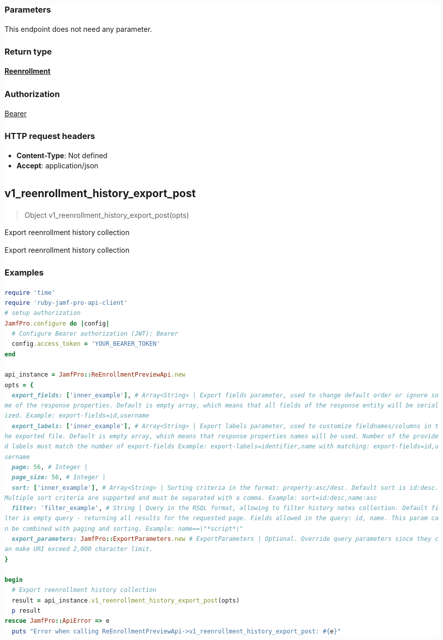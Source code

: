 ### Parameters

This endpoint does not need any parameter.

### Return type

[**Reenrollment**](Reenrollment.md)

### Authorization

[Bearer](../README.md#Bearer)

### HTTP request headers

- **Content-Type**: Not defined
- **Accept**: application/json


## v1_reenrollment_history_export_post

> Object v1_reenrollment_history_export_post(opts)

Export reenrollment history collection 

Export reenrollment history collection 

### Examples

```ruby
require 'time'
require 'ruby-jamf-pro-api-client'
# setup authorization
JamfPro.configure do |config|
  # Configure Bearer authorization (JWT): Bearer
  config.access_token = 'YOUR_BEARER_TOKEN'
end

api_instance = JamfPro::ReEnrollmentPreviewApi.new
opts = {
  export_fields: ['inner_example'], # Array<String> | Export fields parameter, used to change default order or ignore some of the response properties. Default is empty array, which means that all fields of the response entity will be serialized. Example: export-fields=id,username
  export_labels: ['inner_example'], # Array<String> | Export labels parameter, used to customize fieldnames/columns in the exported file. Default is empty array, which means that response properties names will be used. Number of the provided labels must match the number of export-fields Example: export-labels=identifier,name with matching: export-fields=id,username
  page: 56, # Integer | 
  page_size: 56, # Integer | 
  sort: ['inner_example'], # Array<String> | Sorting criteria in the format: property:asc/desc. Default sort is id:desc. Multiple sort criteria are supported and must be separated with a comma. Example: sort=id:desc,name:asc 
  filter: 'filter_example', # String | Query in the RSQL format, allowing to filter history notes collection. Default filter is empty query - returning all results for the requested page. Fields allowed in the query: id, name. This param can be combined with paging and sorting. Example: name==\"*script*\"
  export_parameters: JamfPro::ExportParameters.new # ExportParameters | Optional. Override query parameters since they can make URI exceed 2,000 character limit.
}

begin
  # Export reenrollment history collection 
  result = api_instance.v1_reenrollment_history_export_post(opts)
  p result
rescue JamfPro::ApiError => e
  puts "Error when calling ReEnrollmentPreviewApi->v1_reenrollment_history_export_post: #{e}"
```